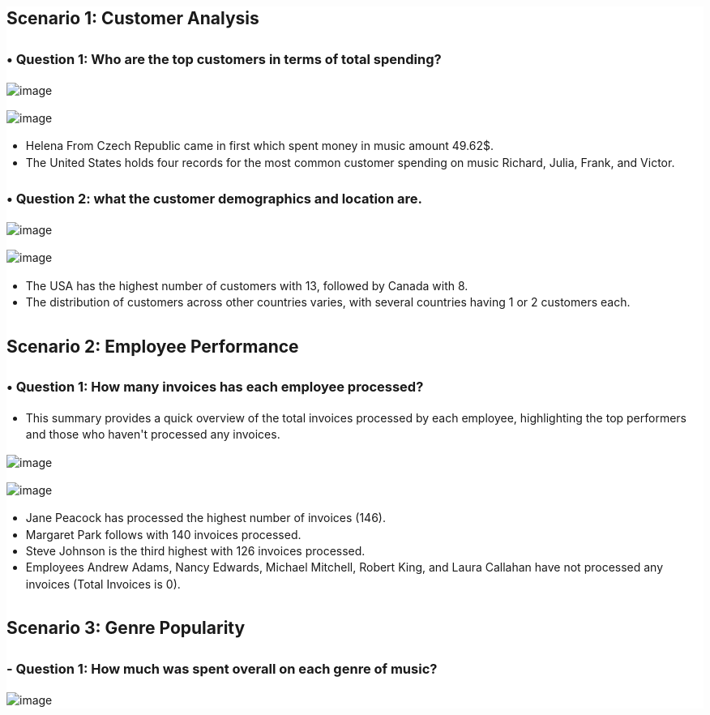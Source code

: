 
## Scenario 1: Customer Analysis
### •	Question 1: Who are the top customers in terms of total spending?

![image](https://github.com/Abdelrahman-Hatem/SQL-Project-chinook-db-Project/assets/60587162/5dcd7b56-e93d-4dcf-ab39-a8487f217b97)

![image](https://github.com/Abdelrahman-Hatem/SQL-Project-chinook-db-Project/assets/60587162/16b5ec4e-c7b7-4925-8eb0-8aa7ff2fb27b)

-	Helena From Czech Republic came in first which spent money in music amount 49.62$.
-	The United States holds four records for the most common customer spending on music Richard, Julia, Frank, and Victor.

### • Question 2: what the customer demographics and location are.
![image](https://github.com/Abdelrahman-Hatem/SQL-Project-chinook-db-Project/assets/60587162/7a4e3147-6bde-4ff3-9677-080dfaefd31b)

![image](https://github.com/Abdelrahman-Hatem/SQL-Project-chinook-db-Project/assets/60587162/b8b69a34-db66-4024-a8c3-2302ddf4f8d7)

-	The USA has the highest number of customers with 13, followed by Canada with 8.
-	The distribution of customers across other countries varies, with several countries having 1 or 2 customers each.


## Scenario 2: Employee Performance
### • Question 1: How many invoices has each employee processed?
- This summary provides a quick overview of the total invoices processed by each employee, highlighting the top performers and those who haven't processed any invoices.

![image](https://github.com/Abdelrahman-Hatem/SQL-Project-chinook-db-Project/assets/60587162/ed0a3234-acc8-40de-9809-fc27d6831c0d)

![image](https://github.com/Abdelrahman-Hatem/SQL-Project-chinook-db-Project/assets/60587162/4685f09b-9b1d-40e0-ad9b-1103b78dc7da)


-	Jane Peacock has processed the highest number of invoices (146).
-	Margaret Park follows with 140 invoices processed.
-	Steve Johnson is the third highest with 126 invoices processed.
-	Employees Andrew Adams, Nancy Edwards, Michael Mitchell, Robert King, and Laura Callahan have not processed any invoices (Total Invoices is 0).


## Scenario 3: Genre Popularity
### - Question 1: How much was spent overall on each genre of music?

![image](https://github.com/Abdelrahman-Hatem/SQL-Project-chinook-db-Project/assets/60587162/b912dcf4-0ef6-4914-a40c-be309bfaf8e7)
